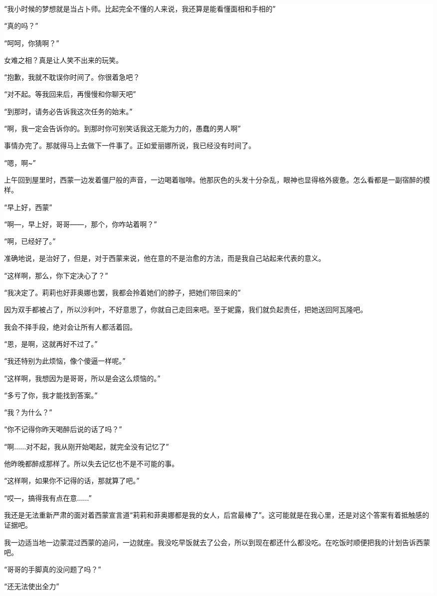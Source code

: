 “我小时候的梦想就是当占卜师。比起完全不懂的人来说，我还算是能看懂面相和手相的”

“真的吗？”

“呵呵，你猜啊？”

女难之相？真是让人笑不出来的玩笑。

“抱歉，我就不耽误你时间了。你很着急吧？

“对不起。等我回来后，再慢慢和你聊天吧”

“到那时，请务必告诉我这次任务的始末。”

“啊，我一定会告诉你的。到那时你可别笑话我这无能为力的，愚蠢的男人啊”

事情办完了。那就得马上去做下一件事了。正如爱丽娜所说，我已经没有时间了。

“嗯，啊\~”

上午回到屋里时，西蒙一边发着僵尸般的声音，一边喝着咖啡。他那灰色的头发十分杂乱，眼神也显得格外疲惫。怎么看都是一副宿醉的模样。

“早上好，西蒙”

“啊—，早上好，哥哥——，那个，你咋站着啊？”

“啊，已经好了。”

准确地说，是治好了，但是，对于西蒙来说，他在意的不是治愈的方法，而是我自己站起来代表的意义。

“这样啊，那么，你下定决心了？”

“我决定了。莉莉也好菲奥娜也罢，我都会拎着她们的脖子，把她们带回来的”

因为双手都被占了，所以沙利叶，不好意思了，你就自己走回来吧。至于妮露，我们就负起责任，把她送回阿瓦隆吧。

我会不择手段，绝对会让所有人都活着回。

“恩，是啊，这就再好不过了。”

“我还特别为此烦恼，像个傻逼一样呢。”

“这样啊，我想因为是哥哥，所以是会这么烦恼的。”

“多亏了你，我才能找到答案。”

“我？为什么？”

“你不记得你昨天喝醉后说的话了吗？”

“啊……对不起，我从刚开始喝起，就完全没有记忆了”

他昨晚都醉成那样了。所以失去记忆也不是不可能的事。

“这样啊，如果你不记得的话，那就算了吧。”

“哎—，搞得我有点在意……”

我还是无法重新严肃的面对着西蒙宣言道“莉莉和菲奥娜都是我的女人，后宫最棒了”。这可能就是在我心里，还是对这个答案有着抵触感的证据吧。

我一边适当地一边蒙混过西蒙的追问，一边就座。我没吃早饭就去了公会，所以到现在都还什么都没吃。在吃饭时顺便把我的计划告诉西蒙吧。

“哥哥的手脚真的没问题了吗？”

“还无法使出全力”
